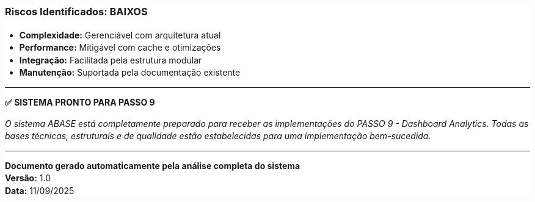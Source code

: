 ### Riscos Identificados: BAIXOS
- **Complexidade:** Gerenciável com arquitetura atual
- **Performance:** Mitigável com cache e otimizações
- **Integração:** Facilitada pela estrutura modular
- **Manutenção:** Suportada pela documentação existente

---

**✅ SISTEMA PRONTO PARA PASSO 9**

*O sistema ABASE está completamente preparado para receber as implementações do PASSO 9 - Dashboard Analytics. Todas as bases técnicas, estruturais e de qualidade estão estabelecidas para uma implementação bem-sucedida.*

---

**Documento gerado automaticamente pela análise completa do sistema**  
**Versão:** 1.0  
**Data:** 11/09/2025